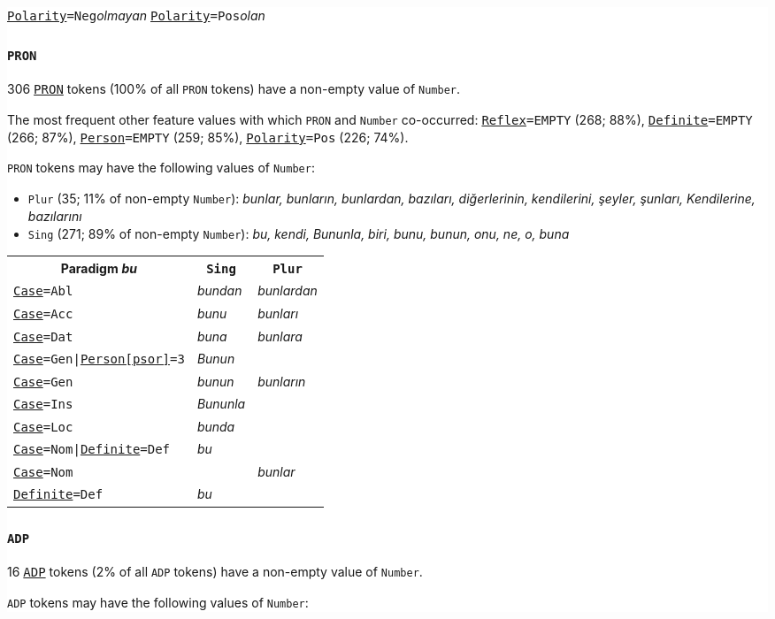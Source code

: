   <tr><td><tt><tt><a href="tr_pud-feat-Polarity.html">Polarity</a></tt><tt>=Neg</tt></tt></td><td><em>olmayan</em></td><td></td></tr>
  <tr><td><tt><tt><a href="tr_pud-feat-Polarity.html">Polarity</a></tt><tt>=Pos</tt></tt></td><td><em>olan</em></td><td></td></tr>
</table>

### `PRON`

306 <tt><a href="tr_pud-pos-PRON.html">PRON</a></tt> tokens (100% of all `PRON` tokens) have a non-empty value of `Number`.

The most frequent other feature values with which `PRON` and `Number` co-occurred: <tt><a href="tr_pud-feat-Reflex.html">Reflex</a></tt><tt>=EMPTY</tt> (268; 88%), <tt><a href="tr_pud-feat-Definite.html">Definite</a></tt><tt>=EMPTY</tt> (266; 87%), <tt><a href="tr_pud-feat-Person.html">Person</a></tt><tt>=EMPTY</tt> (259; 85%), <tt><a href="tr_pud-feat-Polarity.html">Polarity</a></tt><tt>=Pos</tt> (226; 74%).

`PRON` tokens may have the following values of `Number`:

* `Plur` (35; 11% of non-empty `Number`): <em>bunlar, bunların, bunlardan, bazıları, diğerlerinin, kendilerini, şeyler, şunları, Kendilerine, bazılarını</em>
* `Sing` (271; 89% of non-empty `Number`): <em>bu, kendi, Bununla, biri, bunu, bunun, onu, ne, o, buna</em>

<table>
  <tr><th>Paradigm <i>bu</i></th><th><tt>Sing</tt></th><th><tt>Plur</tt></th></tr>
  <tr><td><tt><tt><a href="tr_pud-feat-Case.html">Case</a></tt><tt>=Abl</tt></tt></td><td><em>bundan</em></td><td><em>bunlardan</em></td></tr>
  <tr><td><tt><tt><a href="tr_pud-feat-Case.html">Case</a></tt><tt>=Acc</tt></tt></td><td><em>bunu</em></td><td><em>bunları</em></td></tr>
  <tr><td><tt><tt><a href="tr_pud-feat-Case.html">Case</a></tt><tt>=Dat</tt></tt></td><td><em>buna</em></td><td><em>bunlara</em></td></tr>
  <tr><td><tt><tt><a href="tr_pud-feat-Case.html">Case</a></tt><tt>=Gen</tt>|<tt><a href="tr_pud-feat-Person-psor.html">Person[psor]</a></tt><tt>=3</tt></tt></td><td><em>Bunun</em></td><td></td></tr>
  <tr><td><tt><tt><a href="tr_pud-feat-Case.html">Case</a></tt><tt>=Gen</tt></tt></td><td><em>bunun</em></td><td><em>bunların</em></td></tr>
  <tr><td><tt><tt><a href="tr_pud-feat-Case.html">Case</a></tt><tt>=Ins</tt></tt></td><td><em>Bununla</em></td><td></td></tr>
  <tr><td><tt><tt><a href="tr_pud-feat-Case.html">Case</a></tt><tt>=Loc</tt></tt></td><td><em>bunda</em></td><td></td></tr>
  <tr><td><tt><tt><a href="tr_pud-feat-Case.html">Case</a></tt><tt>=Nom</tt>|<tt><a href="tr_pud-feat-Definite.html">Definite</a></tt><tt>=Def</tt></tt></td><td><em>bu</em></td><td></td></tr>
  <tr><td><tt><tt><a href="tr_pud-feat-Case.html">Case</a></tt><tt>=Nom</tt></tt></td><td></td><td><em>bunlar</em></td></tr>
  <tr><td><tt><tt><a href="tr_pud-feat-Definite.html">Definite</a></tt><tt>=Def</tt></tt></td><td><em>bu</em></td><td></td></tr>
</table>

### `ADP`

16 <tt><a href="tr_pud-pos-ADP.html">ADP</a></tt> tokens (2% of all `ADP` tokens) have a non-empty value of `Number`.

`ADP` tokens may have the following values of `Number`:
